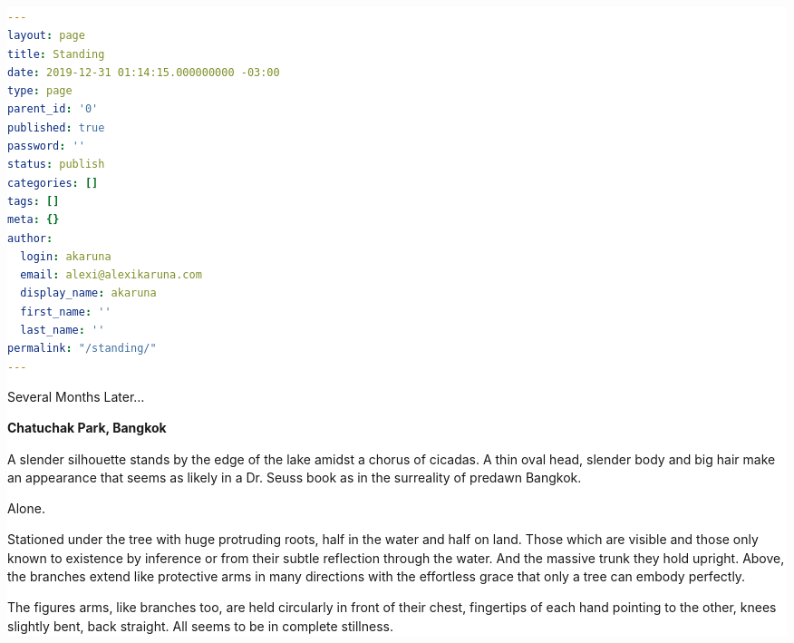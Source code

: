 ```yaml
---
layout: page
title: Standing
date: 2019-12-31 01:14:15.000000000 -03:00
type: page
parent_id: '0'
published: true
password: ''
status: publish
categories: []
tags: []
meta: {}
author:
  login: akaruna
  email: alexi@alexikaruna.com
  display_name: akaruna
  first_name: ''
  last_name: ''
permalink: "/standing/"
---
```



Several Months Later…





**Chatuchak Park, Bangkok**





A slender silhouette stands by the edge of the lake amidst a chorus of cicadas. A thin oval head, slender body and big hair make an appearance that seems as likely in a Dr. Seuss book as in the surreality of predawn Bangkok.&nbsp;





Alone.&nbsp;





Stationed under the tree with huge protruding roots, half in the water and half on land. Those which are visible and those only known to existence by inference or from their subtle reflection through the water. And the massive trunk they hold upright. Above, the branches extend like protective arms in many directions with the effortless grace that only a tree can embody perfectly.&nbsp;





The figures arms, like branches too, are held circularly in front of their chest, fingertips of each hand pointing to the other, knees slightly bent, back straight. All seems to be in complete stillness.

